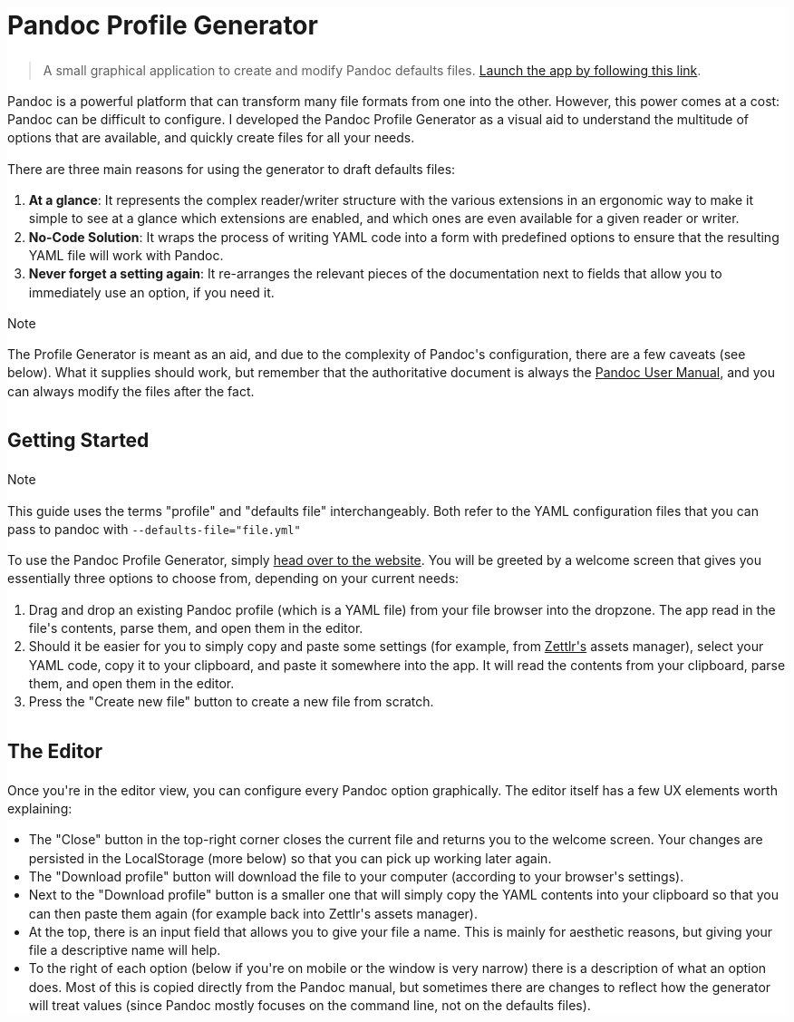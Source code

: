 # Pandoc Profile Generator

> A small graphical application to create and modify Pandoc defaults files. [Launch the app by following this link](https://nathanlesage.github.io/pandoc-profile-generator).

Pandoc is a powerful platform that can transform many file formats from one into the other. However, this power comes at a cost: Pandoc can be difficult to configure. I developed the Pandoc Profile Generator as a visual aid to understand the multitude of options that are available, and quickly create files for all your needs.

There are three main reasons for using the generator to draft defaults files:

1. **At a glance**: It represents the complex reader/writer structure with the various extensions in an ergonomic way to make it simple to see at a glance which extensions are enabled, and which ones are even available for a given reader or writer.
2. **No-Code Solution**: It wraps the process of writing YAML code into a form with predefined options to ensure that the resulting YAML file will work with Pandoc.
3. **Never forget a setting again**: It re-arranges the relevant pieces of the documentation next to fields that allow you to immediately use an option, if you need it.

> [!NOTE]
> The Profile Generator is meant as an aid, and due to the complexity of Pandoc's configuration, there are a few caveats (see below). What it supplies should work, but remember that the authoritative document is always the [Pandoc User Manual](https://pandoc.org/MANUAL.html), and you can always modify the files after the fact.

## Getting Started

> [!NOTE]
> This guide uses the terms "profile" and "defaults file" interchangeably. Both refer to the YAML configuration files that you can pass to pandoc with `--defaults-file="file.yml"`

To use the Pandoc Profile Generator, simply [head over to the website](https://nathanlesage.github.io/pandoc-profile-generator). You will be greeted by a welcome screen that gives you essentially three options to choose from, depending on your current needs:

1. Drag and drop an existing Pandoc profile (which is a YAML file) from your file browser into the dropzone. The app read in the file's contents, parse them, and open them in the editor.
2. Should it be easier for you to simply copy and paste some settings (for example, from [Zettlr's](https://github.com/Zettlr/Zettlr) assets manager), select your YAML code, copy it to your clipboard, and paste it somewhere into the app. It will read the contents from your clipboard, parse them, and open them in the editor.
3. Press the "Create new file" button to create a new file from scratch.

## The Editor

Once you're in the editor view, you can configure every Pandoc option graphically. The editor itself has a few UX elements worth explaining:

* The "Close" button in the top-right corner closes the current file and returns you to the welcome screen. Your changes are persisted in the LocalStorage (more below) so that you can pick up working later again.
* The "Download profile" button will download the file to your computer (according to your browser's settings).
* Next to the "Download profile" button is a smaller one that will simply copy the YAML contents into your clipboard so that you can then paste them again (for example back into Zettlr's assets manager).
* At the top, there is an input field that allows you to give your file a name. This is mainly for aesthetic reasons, but giving your file a descriptive name will help.
* To the right of each option (below if you're on mobile or the window is very narrow) there is a description of what an option does. Most of this is copied directly from the Pandoc manual, but sometimes there are changes to reflect how the generator will treat values (since Pandoc mostly focuses on the command line, not on the defaults files).
